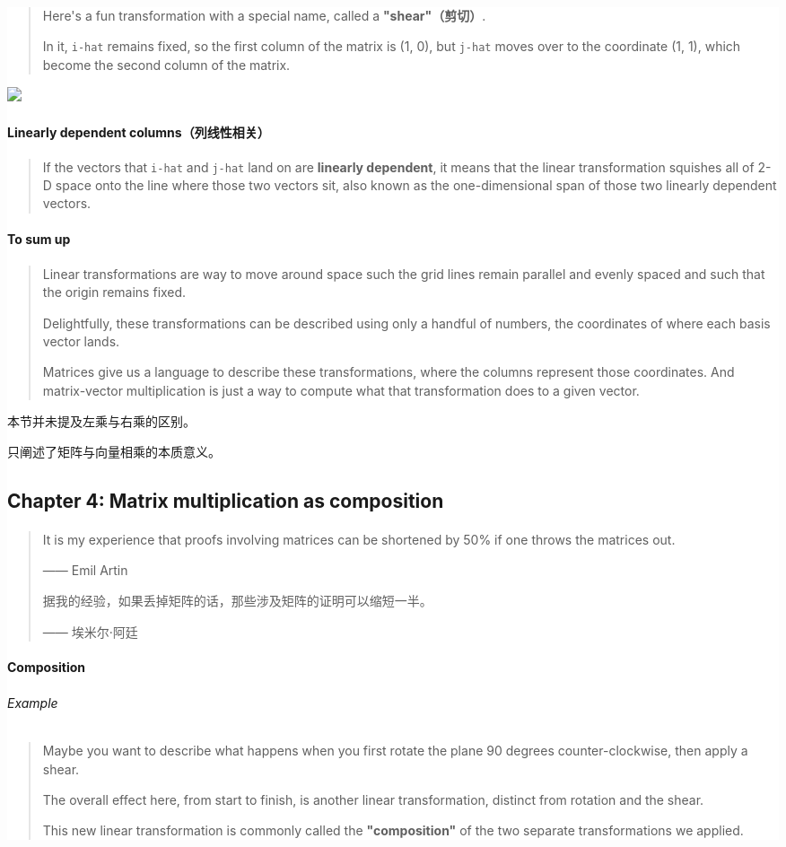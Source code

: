 > Here's a fun transformation with a special name, called a **"shear"（剪切）**.
>
> In it, `i-hat` remains fixed, so the first column of the matrix is (1, 0), but `j-hat` moves over to the coordinate (1, 1), which become the second column of the matrix.

<img src="3-7.jpg" />



#### Linearly dependent columns（列线性相关）

> If the vectors that `i-hat` and `j-hat` land on are **linearly dependent**, it means that the linear transformation squishes all of 2-D space onto the line where those two vectors sit, also known as the one-dimensional span of those two linearly dependent vectors. 



#### To sum up

> Linear transformations are way to move around space such the grid lines remain parallel and evenly spaced and such that the origin remains fixed. 
>
> Delightfully, these transformations can be described using only a handful of numbers, the coordinates of where each basis vector lands. 
>
> Matrices give us a language to describe these transformations, where the columns represent those coordinates. And matrix-vector multiplication is just a way to compute what that transformation does to a given vector. 



本节并未提及左乘与右乘的区别。

只阐述了矩阵与向量相乘的本质意义。



## Chapter 4: Matrix multiplication as composition

> It is my experience that proofs involving matrices can be shortened by 50% if one throws the matrices out. 
>
> —— Emil Artin
>
> 据我的经验，如果丢掉矩阵的话，那些涉及矩阵的证明可以缩短一半。
>
> —— 埃米尔·阿廷



#### Composition

###### Example

> Maybe you want to describe what happens when you first rotate the plane 90 degrees counter-clockwise, then apply a shear. 
>
> The overall effect here, from start to finish, is another linear transformation, distinct from rotation and the shear. 
>
> This new linear transformation is commonly called the **"composition"** of the two separate transformations we applied. 
